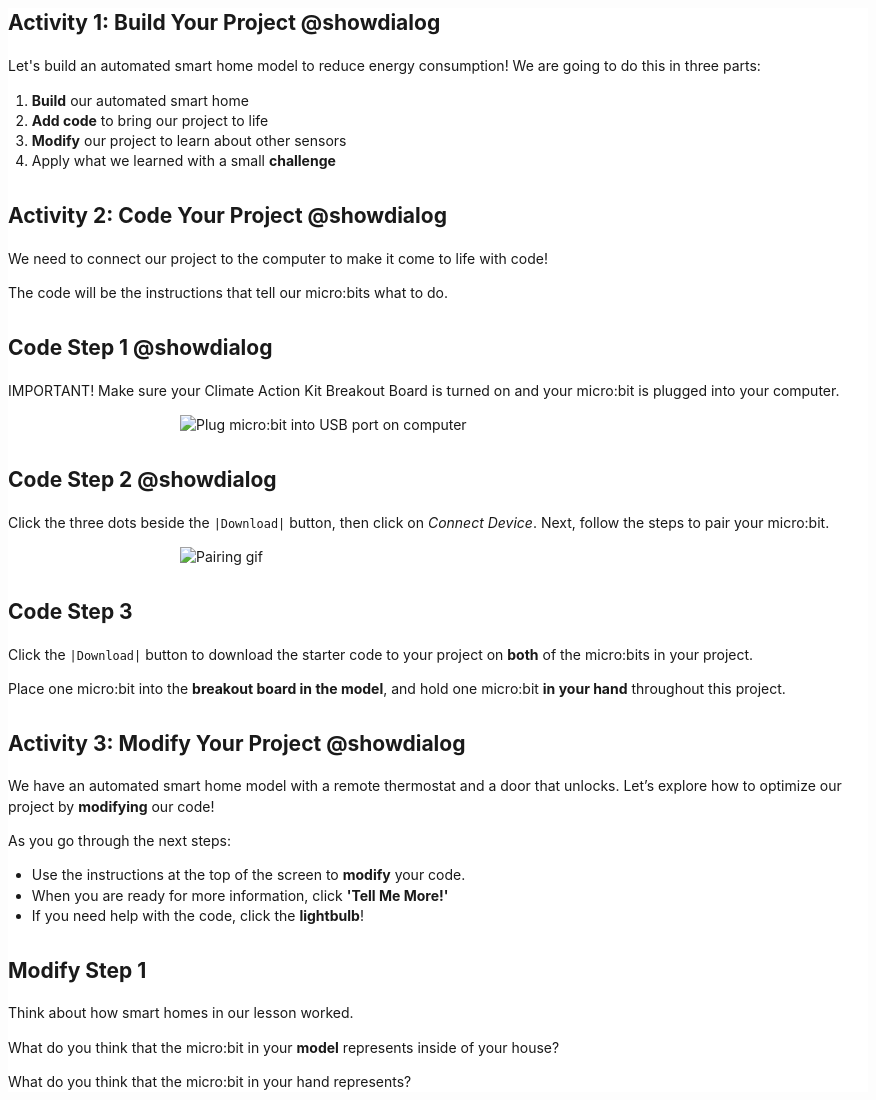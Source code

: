 ## Activity 1: Build Your Project @showdialog
Let's build an automated smart home model to reduce energy consumption! We are going to do this in three parts:  
1. **Build** our automated smart home
2. **Add code** to bring our project to life  
3. **Modify** our project to learn about other sensors  
4. Apply what we learned with a small **challenge**

## Activity 2: Code Your Project @showdialog
We need to connect our project to the computer to make it come to life with code!

The code will be the instructions that tell our micro:bits what to do.

## Code Step 1 @showdialog
IMPORTANT! Make sure your Climate Action Kit Breakout Board is turned on and your micro:bit is plugged into your computer.

<img src="https://raw.githubusercontent.com/climate-action-kits/pxt-fwd-edu/main/tutorial-assets/pluganim.webp" alt="Plug micro:bit into USB port on computer" style="display: block; width: 60%; margin:auto;">

## Code Step 2 @showdialog
Click the three dots beside the ``|Download|`` button, then click on _Connect Device_.
Next, follow the steps to pair your micro:bit.

<img src="https://raw.githubusercontent.com/climate-action-kits/pxt-fwd-edu/main/tutorial-assets/pairmicrobitGIF.webp"  alt="Pairing gif" style="display: block; width: 60%; margin:auto;">

## Code Step 3
Click the ``|Download|`` button to download the starter code to your project on **both** of the micro:bits in your project.

Place one micro:bit into the **breakout board in the model**, and hold one micro:bit **in your hand** throughout this project.

## Activity 3: Modify Your Project @showdialog
We have an automated smart home model with a remote thermostat and a door that unlocks. Let’s explore how to optimize our project by **modifying** our code!

As you go through the next steps:

* Use the instructions at the top of the screen to **modify** your code.  
* When you are ready for more information, click **'Tell Me More!'**  
* If you need help with the code, click the **lightbulb**!

## Modify Step 1
Think about how smart homes in our lesson worked. 

What do you think that the micro:bit in your **model** represents inside of your house? 

What do you think that the micro:bit in your hand represents? 
